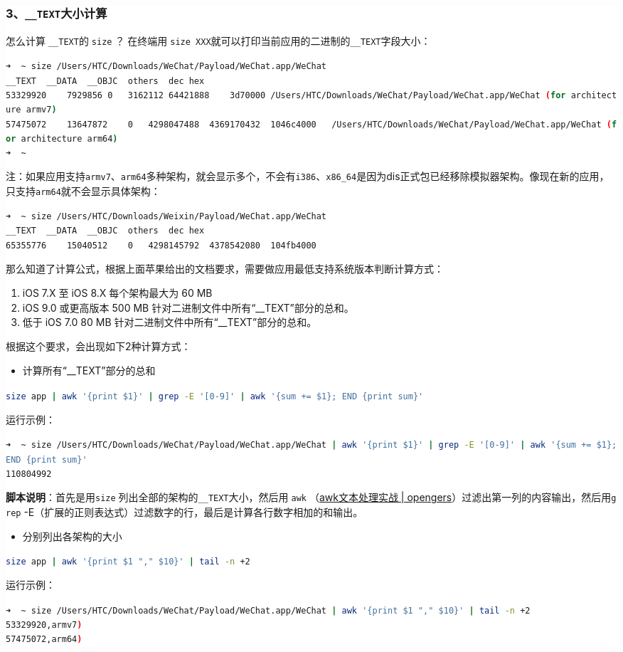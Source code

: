 ### 3、`__TEXT`大小计算

怎么计算 `__TEXT`的 `size` ？ 在终端用 `size XXX`就可以打印当前应用的二进制的`__TEXT`字段大小：

```bash
➜  ~ size /Users/HTC/Downloads/WeChat/Payload/WeChat.app/WeChat 
__TEXT	__DATA	__OBJC	others	dec	hex
53329920	7929856	0	3162112	64421888	3d70000	/Users/HTC/Downloads/WeChat/Payload/WeChat.app/WeChat (for architecture armv7)
57475072	13647872	0	4298047488	4369170432	1046c4000	/Users/HTC/Downloads/WeChat/Payload/WeChat.app/WeChat (for architecture arm64)
➜  ~ 
```

注：如果应用支持`armv7`、`arm64`多种架构，就会显示多个，不会有`i386`、`x86_64`是因为dis正式包已经移除模拟器架构。像现在新的应用，只支持`arm64`就不会显示具体架构：

```bash
➜  ~ size /Users/HTC/Downloads/Weixin/Payload/WeChat.app/WeChat
__TEXT	__DATA	__OBJC	others	dec	hex
65355776	15040512	0	4298145792	4378542080	104fb4000
```

那么知道了计算公式，根据上面苹果给出的文档要求，需要做应用最低支持系统版本判断计算方式：

1. iOS 7.X 至 iOS 8.X 每个架构最大为 60 MB
2. iOS 9.0 或更高版本    500 MB    针对二进制文件中所有“__TEXT”部分的总和。
3. 低于 iOS 7.0         80 MB     针对二进制文件中所有“__TEXT”部分的总和。

根据这个要求，会出现如下2种计算方式：

- 计算所有“__TEXT”部分的总和

```bash
size app | awk '{print $1}' | grep -E '[0-9]' | awk '{sum += $1}; END {print sum}'
```

运行示例：

```bash
➜  ~ size /Users/HTC/Downloads/WeChat/Payload/WeChat.app/WeChat | awk '{print $1}' | grep -E '[0-9]' | awk '{sum += $1}; END {print sum}'
110804992
```

**脚本说明**：首先是用`size` 列出全部的架构的`__TEXT`大小，然后用 `awk` （[awk文本处理实战 | opengers](https://opengers.github.io/linux/awk-format-print/)）过滤出第一列的内容输出，然后用`grep` -E（扩展的正则表达式）过滤数字的行，最后是计算各行数字相加的和输出。


 - 分别列出各架构的大小
 
```bash
size app | awk '{print $1 "," $10}' | tail -n +2
```
 
 运行示例：
 
 
```bash
➜  ~ size /Users/HTC/Downloads/WeChat/Payload/WeChat.app/WeChat | awk '{print $1 "," $10}' | tail -n +2
53329920,armv7)
57475072,arm64)
```
